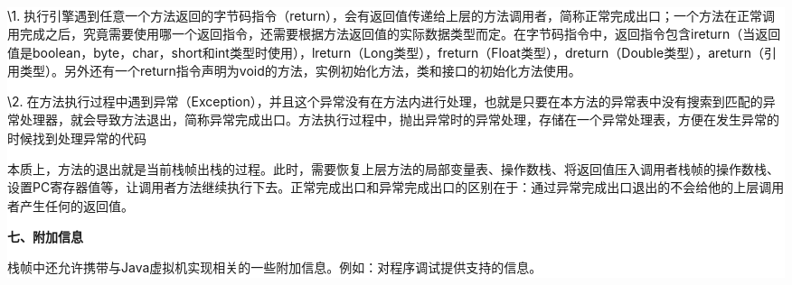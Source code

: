 \1. 执行引擎遇到任意一个方法返回的字节码指令（return），会有返回值传递给上层的方法调用者，简称正常完成出口；一个方法在正常调用完成之后，究竟需要使用哪一个返回指令，还需要根据方法返回值的实际数据类型而定。在字节码指令中，返回指令包含ireturn（当返回值是boolean，byte，char，short和int类型时使用），lreturn（Long类型），freturn（Float类型），dreturn（Double类型），areturn（引用类型）。另外还有一个return指令声明为void的方法，实例初始化方法，类和接口的初始化方法使用。

\2. 在方法执行过程中遇到异常（Exception），并且这个异常没有在方法内进行处理，也就是只要在本方法的异常表中没有搜索到匹配的异常处理器，就会导致方法退出，简称异常完成出口。方法执行过程中，抛出异常时的异常处理，存储在一个异常处理表，方便在发生异常的时候找到处理异常的代码

本质上，方法的退出就是当前栈帧出栈的过程。此时，需要恢复上层方法的局部变量表、操作数栈、将返回值压入调用者栈帧的操作数栈、设置PC寄存器值等，让调用者方法继续执行下去。正常完成出口和异常完成出口的区别在于：通过异常完成出口退出的不会给他的上层调用者产生任何的返回值。

**七、附加信息**

栈帧中还允许携带与Java虚拟机实现相关的一些附加信息。例如：对程序调试提供支持的信息。